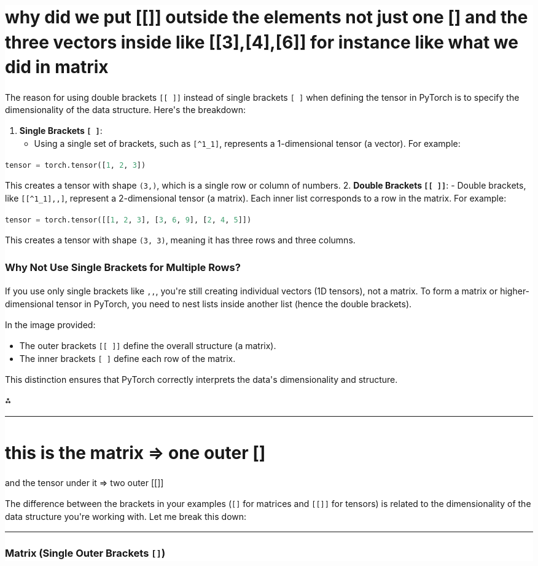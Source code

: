 
# why did we put [[]] outside the elements not just one [] and the three vectors inside like [[3],[4],[6]] for instance like what we did in matrix

The reason for using double brackets `[[ ]]` instead of single brackets `[ ]` when defining the tensor in PyTorch is to specify the dimensionality of the data structure. Here's the breakdown:

1. **Single Brackets `[ ]`**:
    - Using a single set of brackets, such as `[^1_1]`, represents a 1-dimensional tensor (a vector). For example:

```python
tensor = torch.tensor([1, 2, 3])
```

This creates a tensor with shape `(3,)`, which is a single row or column of numbers.
2. **Double Brackets `[[ ]]`**:
    - Double brackets, like `[[^1_1],,]`, represent a 2-dimensional tensor (a matrix). Each inner list corresponds to a row in the matrix. For example:

```python
tensor = torch.tensor([[1, 2, 3], [3, 6, 9], [2, 4, 5]])
```

This creates a tensor with shape `(3, 3)`, meaning it has three rows and three columns.

### Why Not Use Single Brackets for Multiple Rows?

If you use only single brackets like `,,`, you're still creating individual vectors (1D tensors), not a matrix. To form a matrix or higher-dimensional tensor in PyTorch, you need to nest lists inside another list (hence the double brackets).

In the image provided:

- The outer brackets `[[ ]]` define the overall structure (a matrix).
- The inner brackets `[ ]` define each row of the matrix.

This distinction ensures that PyTorch correctly interprets the data's dimensionality and structure.

<div>⁂</div>

[^1_1]: https://pplx-res.cloudinary.com/image/upload/v1744533165/user_uploads/YQxbqvHIxLbOZtD/image.jpg

---

# this is the matrix => one outer []

and the tensor under it => two outer [[]]

The difference between the brackets in your examples (`[]` for matrices and `[[]]` for tensors) is related to the dimensionality of the data structure you're working with. Let me break this down:

---

### **Matrix (Single Outer Brackets `[]`)**


[^2_1]: https://pplx-res.cloudinary.com/image/upload/v1744533165/user_uploads/YQxbqvHIxLbOZtD/image.jpg
[^2_2]: https://pplx-res.cloudinary.com/image/upload/v1744533313/user_uploads/TtdUIbhHuvKBNCz/image.jpg
[^3_1]: https://pplx-res.cloudinary.com/image/upload/v1744533646/user_uploads/rMhxiqTxzEgFAwp/image.jpg
[^4_1]: https://pplx-res.cloudinary.com/image/upload/v1744533646/user_uploads/rMhxiqTxzEgFAwp/image.jpg
[^5_1]: https://pplx-res.cloudinary.com/image/upload/v1744533646/user_uploads/rMhxiqTxzEgFAwp/image.jpg
[^6_1]: https://pplx-res.cloudinary.com/image/upload/v1744533646/user_uploads/rMhxiqTxzEgFAwp/image.jpg
[^7_1]: https://pplx-res.cloudinary.com/image/upload/v1744533646/user_uploads/rMhxiqTxzEgFAwp/image.jpg
[^8_1]: https://pplx-res.cloudinary.com/image/upload/v1744533646/user_uploads/rMhxiqTxzEgFAwp/image.jpg
[^9_1]: https://pplx-res.cloudinary.com/image/upload/v1744533646/user_uploads/rMhxiqTxzEgFAwp/image.jpg
[^10_1]: https://pplx-res.cloudinary.com/image/upload/v1744534595/user_uploads/HuiatfKdXuBSsKZ/image.jpg
[^11_1]: https://pplx-res.cloudinary.com/image/upload/v1744534595/user_uploads/HuiatfKdXuBSsKZ/image.jpg